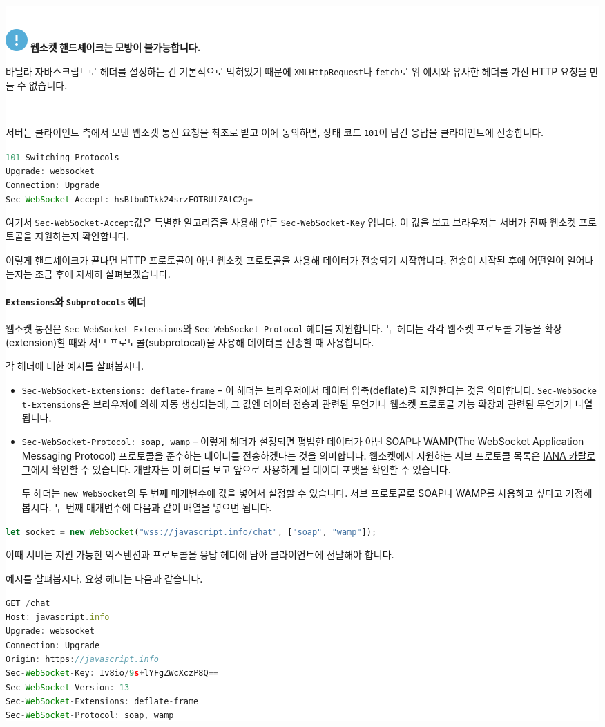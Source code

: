 <br />

<img class="icon" src="../../images/commons/icons/circle-exclamation-solid.svg" /> **웹소켓 핸드셰이크는 모방이 불가능합니다.**

바닐라 자바스크립트로 헤더를 설정하는 건 기본적으로 막혀있기 때문에 `XMLHttpRequest`나 `fetch`로 위 예시와 유사한 헤더를 가진 HTTP 요청을 만들 수 없습니다.

<br />

서버는 클라이언트 측에서 보낸 웹소켓 통신 요청을 최초로 받고 이에 동의하면, 상태 코드 `101`이 담긴 응답을 클라이언트에 전송합니다.
```javascript
101 Switching Protocols
Upgrade: websocket
Connection: Upgrade
Sec-WebSocket-Accept: hsBlbuDTkk24srzEOTBUlZAlC2g=
```

여기서 `Sec-WebSocket-Accept`값은 특별한 알고리즘을 사용해 만든 `Sec-WebSocket-Key` 입니다. 이 값을 보고 브라우저는 서버가 진짜 웹소켓 프로토콜을 지원하는지 확인합니다.

이렇게 핸드셰이크가 끝나면 HTTP 프로토콜이 아닌 웹소켓 프로토콜을 사용해 데이터가 전송되기 시작합니다. 전송이 시작된 후에 어떤일이 일어나는지는 조금 후에 자세히 살펴보겠습니다.

#### `Extensions`와 `Subprotocols` 헤더
웹소켓 통신은 `Sec-WebSocket-Extensions`와 `Sec-WebSocket-Protocol` 헤더를 지원합니다. 두 헤더는 각각 웹소켓 프로토콜 기능을 확장(extension)할 때와 서브 프로토콜(subprotocal)을 사용해 데이터를 전송할 때 사용합니다.

각 헤더에 대한 예시를 살펴봅시다.
- `Sec-WebSocket-Extensions: deflate-frame` – 이 헤더는 브라우저에서 데이터 압축(deflate)을 지원한다는 것을 의미합니다. `Sec-WebSocket-Extensions`은 브라우저에 의해 자동 생성되는데, 그 값엔 데이터 전송과 관련된 무언가나 웹소켓 프로토콜 기능 확장과 관련된 무언가가 나열됩니다.
- `Sec-WebSocket-Protocol: soap, wamp` – 이렇게 헤더가 설정되면 평범한 데이터가 아닌 [SOAP](https://en.wikipedia.org/wiki/SOAP)나 WAMP(The WebSocket Application Messaging Protocol) 프로토콜을 준수하는 데이터를 전송하겠다는 것을 의미합니다. 웹소켓에서 지원하는 서브 프로토콜 목록은 [IANA 카탈로그](https://www.iana.org/assignments/websocket/websocket.xml)에서 확인할 수 있습니다. 개발자는 이 헤더를 보고 앞으로 사용하게 될 데이터 포맷을 확인할 수 있습니다.

  두 헤더는 `new WebSocket`의 두 번째 매개변수에 값을 넣어서 설정할 수 있습니다. 서브 프로토콜로 SOAP나 WAMP를 사용하고 싶다고 가정해 봅시다. 두 번째 매개변수에 다음과 같이 배열을 넣으면 됩니다.
```javascript
let socket = new WebSocket("wss://javascript.info/chat", ["soap", "wamp"]);
```

이때 서버는 지원 가능한 익스텐션과 프로토콜을 응답 헤더에 담아 클라이언트에 전달해야 합니다.

예시를 살펴봅시다. 요청 헤더는 다음과 같습니다.
```javascript
GET /chat
Host: javascript.info
Upgrade: websocket
Connection: Upgrade
Origin: https://javascript.info
Sec-WebSocket-Key: Iv8io/9s+lYFgZWcXczP8Q==
Sec-WebSocket-Version: 13
Sec-WebSocket-Extensions: deflate-frame
Sec-WebSocket-Protocol: soap, wamp
```
